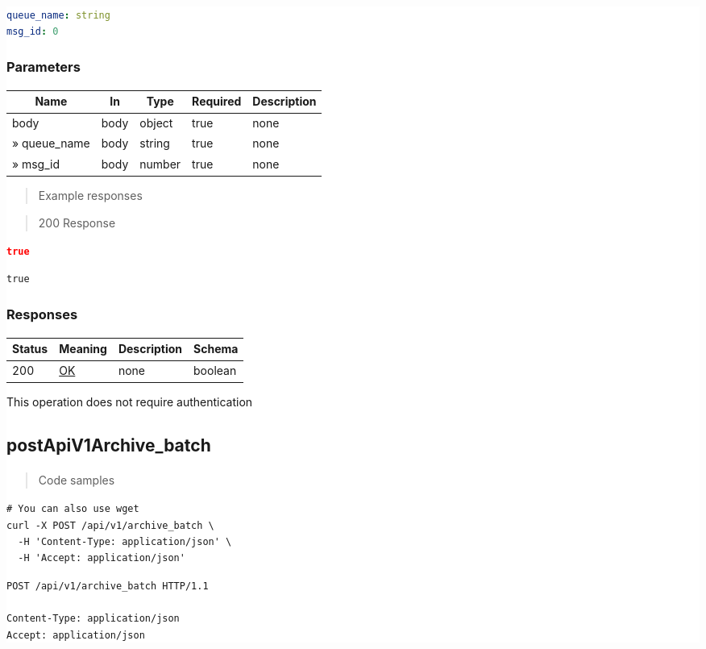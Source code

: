 ```yaml
queue_name: string
msg_id: 0

```

<h3 id="postapiv1archive-parameters">Parameters</h3>

|Name|In|Type|Required|Description|
|---|---|---|---|---|
|body|body|object|true|none|
|» queue_name|body|string|true|none|
|» msg_id|body|number|true|none|

> Example responses

> 200 Response

```json
true
```

```
true
```

<h3 id="postapiv1archive-responses">Responses</h3>

|Status|Meaning|Description|Schema|
|---|---|---|---|
|200|[OK](https://tools.ietf.org/html/rfc7231#section-6.3.1)|none|boolean|

<aside class="success">
This operation does not require authentication
</aside>

## postApiV1Archive_batch

<a id="opIdpostApiV1Archive_batch"></a>

> Code samples

```shell
# You can also use wget
curl -X POST /api/v1/archive_batch \
  -H 'Content-Type: application/json' \
  -H 'Accept: application/json'

```

```http
POST /api/v1/archive_batch HTTP/1.1

Content-Type: application/json
Accept: application/json

```
